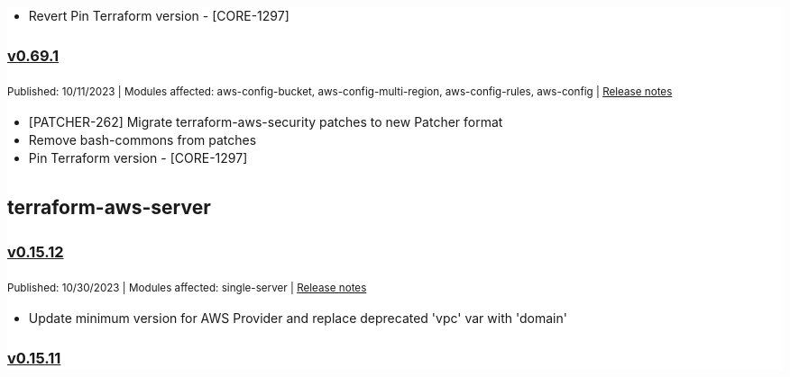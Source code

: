 <div style={{"overflow":"hidden","textOverflow":"ellipsis","display":"-webkit-box","WebkitLineClamp":10,"lineClamp":10,"WebkitBoxOrient":"vertical"}}>

  

- Revert Pin Terraform version - [CORE-1297]





</div>


### [v0.69.1](https://github.com/gruntwork-io/terraform-aws-security/releases/tag/v0.69.1)

<p style={{marginTop: "-20px", marginBottom: "10px"}}>
  <small>Published: 10/11/2023 | Modules affected: aws-config-bucket, aws-config-multi-region, aws-config-rules, aws-config | <a href="https://github.com/gruntwork-io/terraform-aws-security/releases/tag/v0.69.1">Release notes</a></small>
</p>

<div style={{"overflow":"hidden","textOverflow":"ellipsis","display":"-webkit-box","WebkitLineClamp":10,"lineClamp":10,"WebkitBoxOrient":"vertical"}}>

  

- [PATCHER-262] Migrate terraform-aws-security patches to new Patcher format
- Remove bash-commons from patches
- Pin Terraform version - [CORE-1297]



</div>



## terraform-aws-server


### [v0.15.12](https://github.com/gruntwork-io/terraform-aws-server/releases/tag/v0.15.12)

<p style={{marginTop: "-20px", marginBottom: "10px"}}>
  <small>Published: 10/30/2023 | Modules affected: single-server | <a href="https://github.com/gruntwork-io/terraform-aws-server/releases/tag/v0.15.12">Release notes</a></small>
</p>

<div style={{"overflow":"hidden","textOverflow":"ellipsis","display":"-webkit-box","WebkitLineClamp":10,"lineClamp":10,"WebkitBoxOrient":"vertical"}}>

  

- Update minimum version for AWS Provider and replace deprecated &apos;vpc&apos; var with &apos;domain&apos;




</div>


### [v0.15.11](https://github.com/gruntwork-io/terraform-aws-server/releases/tag/v0.15.11)
